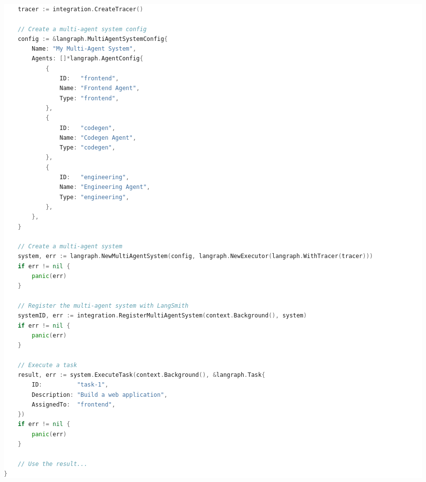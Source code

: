 ```go
    tracer := integration.CreateTracer()

    // Create a multi-agent system config
    config := &langraph.MultiAgentSystemConfig{
        Name: "My Multi-Agent System",
        Agents: []*langraph.AgentConfig{
            {
                ID:   "frontend",
                Name: "Frontend Agent",
                Type: "frontend",
            },
            {
                ID:   "codegen",
                Name: "Codegen Agent",
                Type: "codegen",
            },
            {
                ID:   "engineering",
                Name: "Engineering Agent",
                Type: "engineering",
            },
        },
    }

    // Create a multi-agent system
    system, err := langraph.NewMultiAgentSystem(config, langraph.NewExecutor(langraph.WithTracer(tracer)))
    if err != nil {
        panic(err)
    }

    // Register the multi-agent system with LangSmith
    systemID, err := integration.RegisterMultiAgentSystem(context.Background(), system)
    if err != nil {
        panic(err)
    }

    // Execute a task
    result, err := system.ExecuteTask(context.Background(), &langraph.Task{
        ID:          "task-1",
        Description: "Build a web application",
        AssignedTo:  "frontend",
    })
    if err != nil {
        panic(err)
    }

    // Use the result...
}
```
